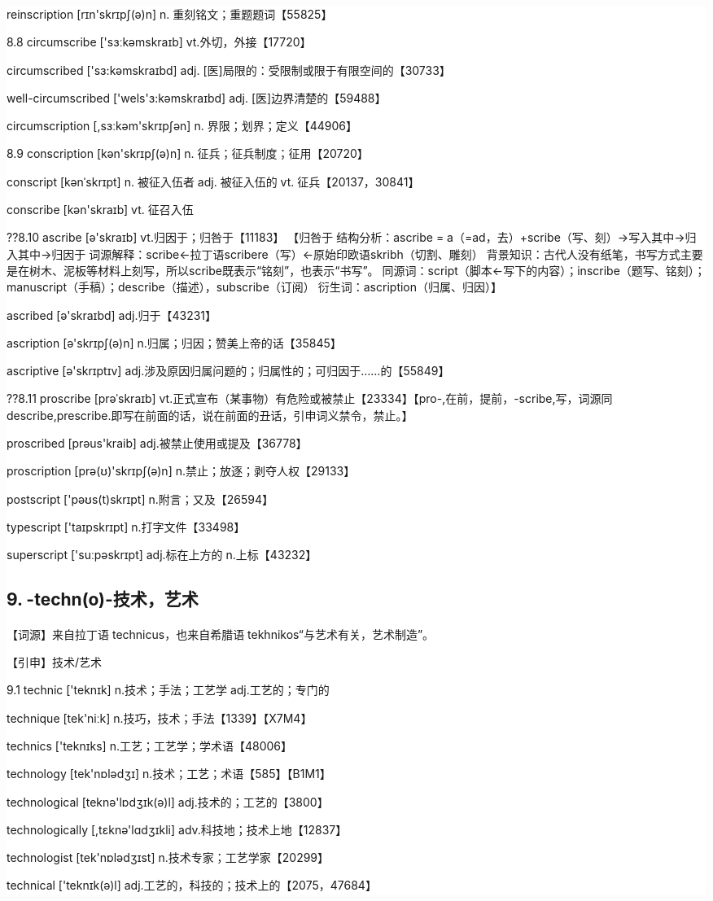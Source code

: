 reinscription [rɪn'skrɪpʃ(ə)n] n.  重刻铭文；重题题词【55825】

8.8 circumscribe ['sɜːkəmskraɪb] vt.外切，外接【17720】

circumscribed ['sɜ:kəmskraɪbd] adj. [医]局限的：受限制或限于有限空间的【30733】

well-circumscribed ['wels'ɜ:kəmskraɪbd] adj. [医]边界清楚的【59488】

circumscription [,sɜːkəm'skrɪpʃən] n.  界限；划界；定义【44906】

8.9 conscription [kən'skrɪpʃ(ə)n] n. 征兵；征兵制度；征用【20720】

conscript [kənˈskrɪpt] n.  被征入伍者  adj.  被征入伍的  vt.  征兵【20137，30841】

conscribe [kən'skraɪb] vt.  征召入伍

??8.10 ascribe [ə'skraɪb] vt.归因于；归咎于【11183】 【归咎于 结构分析：ascribe = a（=ad，去）+scribe（写、刻）→写入其中→归入其中→归因于 词源解释：scribe←拉丁语scribere（写）←原始印欧语skribh（切割、雕刻） 背景知识：古代人没有纸笔，书写方式主要是在树木、泥板等材料上刻写，所以scribe既表示“铭刻”，也表示“书写”。 同源词：script（脚本←写下的内容）；inscribe（题写、铭刻）；manuscript（手稿）；describe（描述），subscribe（订阅） 衍生词：ascription（归属、归因）】

ascribed [ə'skraɪbd] adj.归于【43231】

ascription [ə'skrɪpʃ(ə)n] n.归属；归因；赞美上帝的话【35845】

ascriptive [ə'skrɪptɪv] adj.涉及原因归属问题的；归属性的；可归因于……的【55849】

??8.11 proscribe [prəˈskraɪb] vt.正式宣布（某事物）有危险或被禁止【23334】【pro-,在前，提前，-scribe,写，词源同describe,prescribe.即写在前面的话，说在前面的丑话，引申词义禁令，禁止。】

proscribed [prəus'kraib] adj.被禁止使用或提及【36778】

proscription [prə(ʊ)'skrɪpʃ(ə)n] n.禁止；放逐；剥夺人权【29133】

postscript ['pəʊs(t)skrɪpt] n.附言；又及【26594】



typescript ['taɪpskrɪpt] n.打字文件【33498】

superscript ['suːpəskrɪpt] adj.标在上方的  n.上标【43232】

## 9. -techn(o)-技术，艺术

【词源】来自拉丁语 technicus，也来自希腊语 tekhnikos“与艺术有关，艺术制造”。

【引申】技术/艺术

9.1 technic ['teknɪk] n.技术；手法；工艺学  adj.工艺的；专门的

technique [tek'niːk] n.技巧，技术；手法【1339】【X7M4】

technics ['teknɪks] n.工艺；工艺学；学术语【48006】

technology [tek'nɒlədʒɪ] n.技术；工艺；术语【585】【B1M1】

technological [teknə'lɒdʒɪk(ə)l] adj.技术的；工艺的【3800】

technologically [,tɛknə'lɑdʒɪkli] adv.科技地；技术上地【12837】

technologist [tek'nɒlədʒɪst] n.技术专家；工艺学家【20299】

technical ['teknɪk(ə)l] adj.工艺的，科技的；技术上的【2075，47684】
